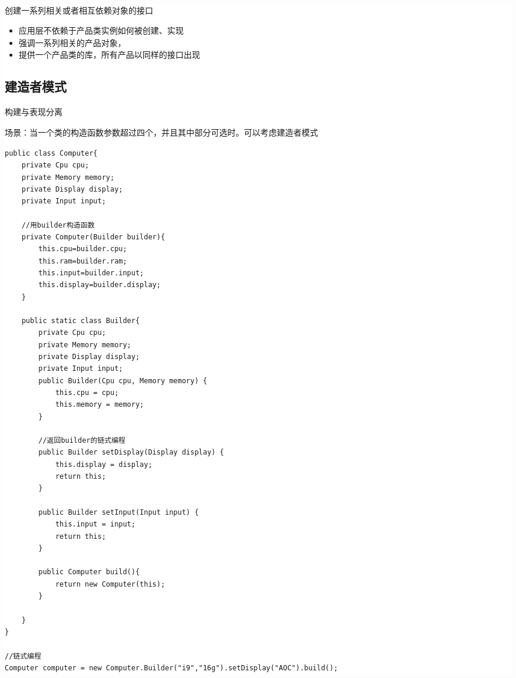 创建一系列相关或者相互依赖对象的接口

- 应用层不依赖于产品类实例如何被创建、实现
- 强调一系列相关的产品对象，
- 提供一个产品类的库，所有产品以同样的接口出现

## 建造者模式

构建与表现分离

场景：当一个类的构造函数参数超过四个，并且其中部分可选时。可以考虑建造者模式

```
public class Computer{
	private Cpu cpu;
	private Memory memory;
	private Display display;
	private Input input;
	
	//用builder构造函数
	private Computer(Builder builder){
        this.cpu=builder.cpu;
        this.ram=builder.ram;
        this.input=builder.input;
        this.display=builder.display;
    }
	
	public static class Builder{
		private Cpu cpu;
		private Memory memory;
		private Display display;
		private Input input;
		public Builder(Cpu cpu, Memory memory) {
			this.cpu = cpu;
			this.memory = memory;
		}
		
		//返回builder的链式编程
		public Builder setDisplay(Display display) {
            this.display = display;
            return this;
        }
        
        public Builder setInput(Input input) {
            this.input = input;
            return this;
        }
        
        public Computer build(){
        	return new Computer(this);
        }
     
	}
}

//链式编程
Computer computer = new Computer.Builder("i9","16g").setDisplay("AOC").build();
```
